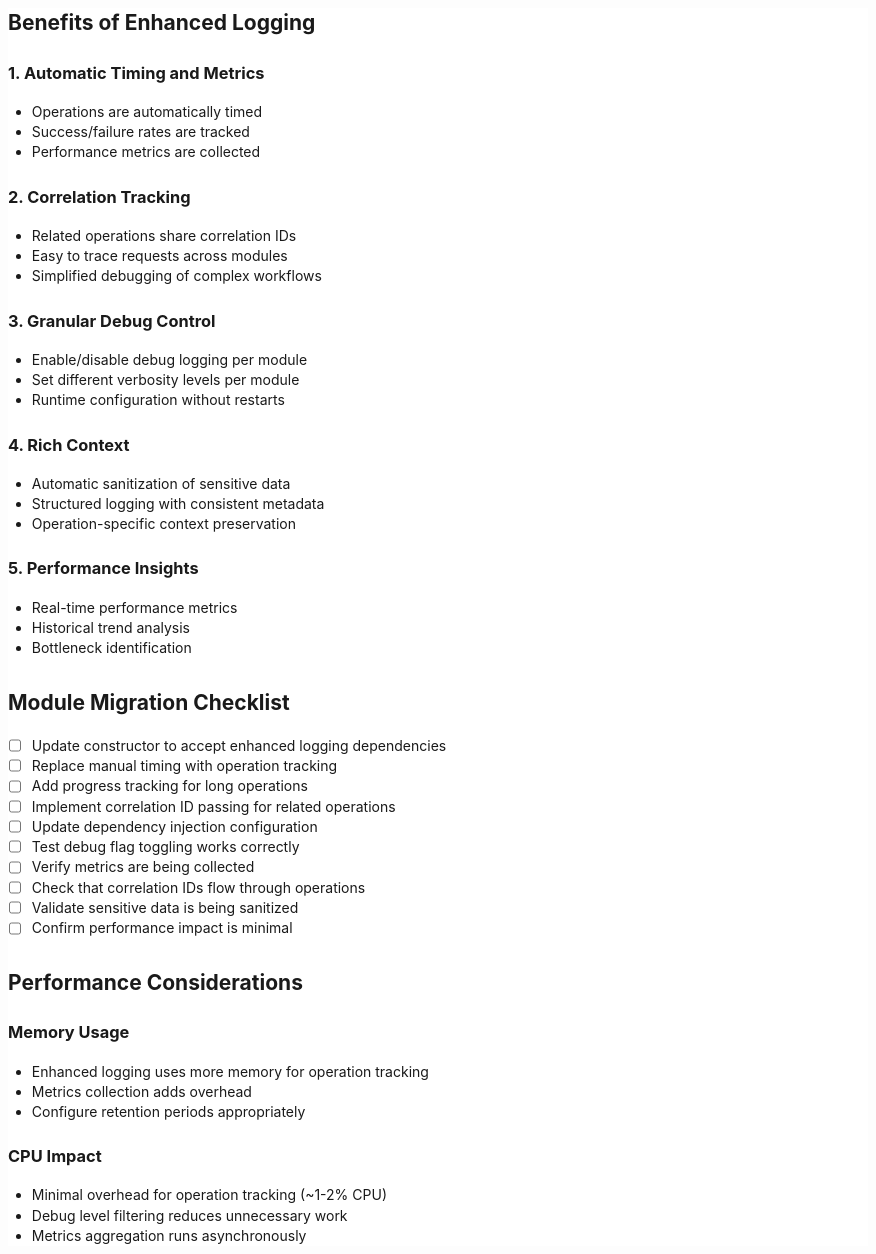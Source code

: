 ## Benefits of Enhanced Logging

### 1. Automatic Timing and Metrics
- Operations are automatically timed
- Success/failure rates are tracked
- Performance metrics are collected

### 2. Correlation Tracking
- Related operations share correlation IDs
- Easy to trace requests across modules
- Simplified debugging of complex workflows

### 3. Granular Debug Control
- Enable/disable debug logging per module
- Set different verbosity levels per module
- Runtime configuration without restarts

### 4. Rich Context
- Automatic sanitization of sensitive data
- Structured logging with consistent metadata
- Operation-specific context preservation

### 5. Performance Insights
- Real-time performance metrics
- Historical trend analysis
- Bottleneck identification

## Module Migration Checklist

- [ ] Update constructor to accept enhanced logging dependencies
- [ ] Replace manual timing with operation tracking
- [ ] Add progress tracking for long operations
- [ ] Implement correlation ID passing for related operations
- [ ] Update dependency injection configuration
- [ ] Test debug flag toggling works correctly
- [ ] Verify metrics are being collected
- [ ] Check that correlation IDs flow through operations
- [ ] Validate sensitive data is being sanitized
- [ ] Confirm performance impact is minimal

## Performance Considerations

### Memory Usage
- Enhanced logging uses more memory for operation tracking
- Metrics collection adds overhead
- Configure retention periods appropriately

### CPU Impact
- Minimal overhead for operation tracking (~1-2% CPU)
- Debug level filtering reduces unnecessary work
- Metrics aggregation runs asynchronously
